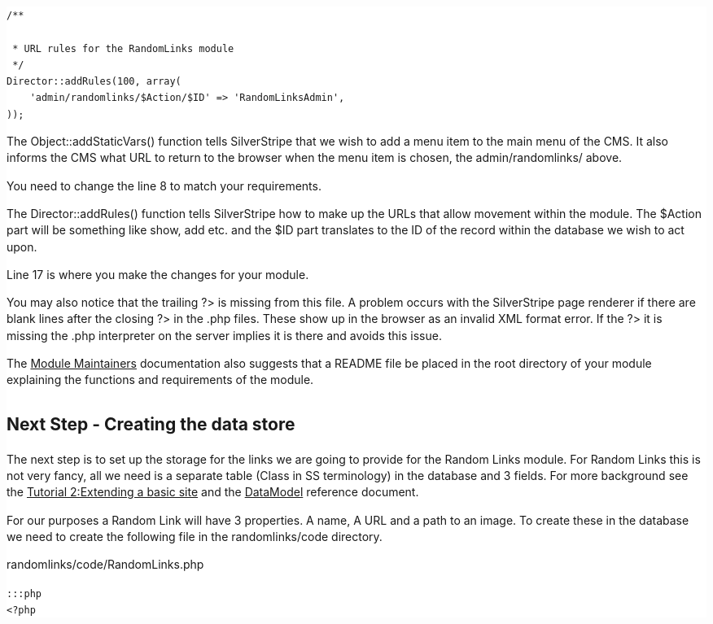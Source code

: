 	
	/**

	 * URL rules for the RandomLinks module
	 */
	Director::addRules(100, array(
		'admin/randomlinks/$Action/$ID' => 'RandomLinksAdmin',
	));
	


The Object::addStaticVars() function tells SilverStripe that we wish to add a menu item to the main menu of the CMS. It
also informs the CMS what URL to return to the browser when the menu item is chosen, the admin/randomlinks/ above.

You need to change the line 8 to match your requirements.

The Director::addRules() function tells SilverStripe how to make up the URLs that allow movement within the module. The
$Action part will be something like show, add etc. and the $ID part translates to the ID of the record within the
database we wish to act upon.

Line 17 is where you make the changes for your module.

You may also notice that the trailing ?> is missing from this file. A problem occurs with the SilverStripe page renderer
if there are blank lines after the closing ?> in the .php files. These show up in the browser as an invalid XML format
error. If the ?> it is missing the .php interpreter on the server implies it is there and avoids this issue.

The [Module Maintainers](/module-maintainers) documentation also suggests that a README file be placed in the root
directory of your module explaining the functions and requirements of the module.






## Next Step - Creating the data store

The next step is to set up the storage for the links we are going to provide for the Random Links module. For Random
Links this is not very fancy, all we need is a separate table (Class in SS terminology) in the database and 3 fields.
For more background see the [Tutorial 2:Extending a basic site](/tutorial/2-extending-a-basic-site) and the
[DataModel](/datamodel) reference document.

For our purposes a Random Link will have 3 properties. A name, A URL and a path to an image. To create these in the
database we need to create the following file in the randomlinks/code directory.

randomlinks/code/RandomLinks.php

	:::php
	<?php
	